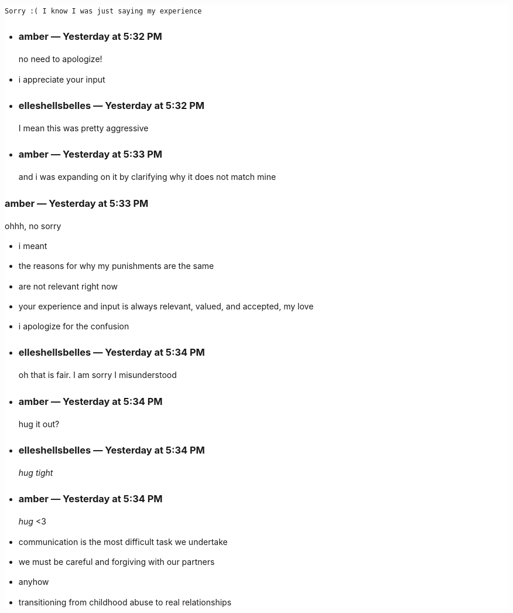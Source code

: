     Sorry :( I know I was just saying my experience
    

- ### amber _—_ Yesterday at 5:32 PM
    
    no need to apologize!
    

- i appreciate your input
    
- ### elleshellsbelles _—_ Yesterday at 5:32 PM
    
    I mean this was pretty aggressive
    

- ### amber _—_ Yesterday at 5:33 PM
    
    and i was expanding on it by clarifying why it does not match mine
    

### amber _—_ Yesterday at 5:33 PM

ohhh, no sorry

- i meant
    

- the reasons for why my punishments are the same
    

- are not relevant right now
    

- your experience and input is always relevant, valued, and accepted, my love
    

- i apologize for the confusion
    

- ### elleshellsbelles _—_ Yesterday at 5:34 PM
    
    oh that is fair. I am sorry I misunderstood
    

- ### amber _—_ Yesterday at 5:34 PM
    
    hug it out?
    

- ### elleshellsbelles _—_ Yesterday at 5:34 PM
    
    _hug tight_
    

- ### amber _—_ Yesterday at 5:34 PM
    
    _hug_ <3
    

- communication is the most difficult task we undertake
    

- we must be careful and forgiving with our partners
    

- anyhow
    

- transitioning from childhood abuse to real relationships
    